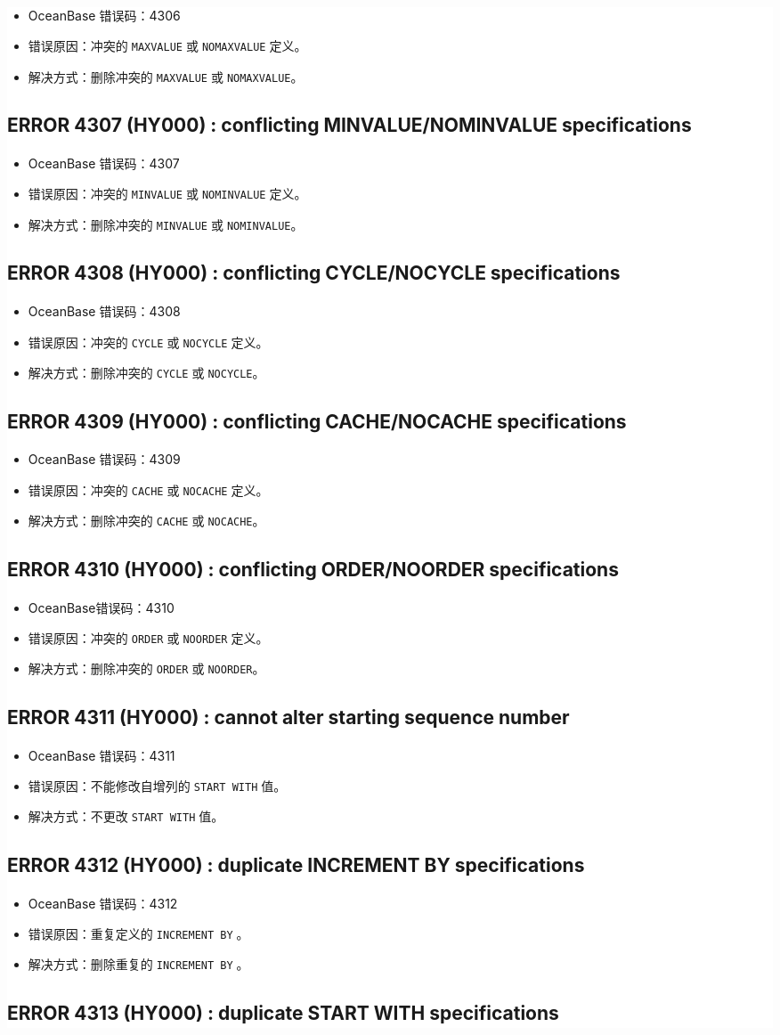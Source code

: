 * OceanBase 错误码：4306

* 错误原因：冲突的 `MAXVALUE` 或 `NOMAXVALUE` 定义。

* 解决方式：删除冲突的 `MAXVALUE` 或 `NOMAXVALUE`。

ERROR 4307 (HY000) : conflicting MINVALUE/NOMINVALUE specifications
----------------------------------------------------------------------------------------

* OceanBase 错误码：4307

* 错误原因：冲突的 `MINVALUE` 或 `NOMINVALUE` 定义。

* 解决方式：删除冲突的 `MINVALUE` 或 `NOMINVALUE`。

ERROR 4308 (HY000) : conflicting CYCLE/NOCYCLE specifications
----------------------------------------------------------------------------------

* OceanBase 错误码：4308

* 错误原因：冲突的 `CYCLE` 或 `NOCYCLE` 定义。

* 解决方式：删除冲突的 `CYCLE` 或 `NOCYCLE`。

ERROR 4309 (HY000) : conflicting CACHE/NOCACHE specifications
----------------------------------------------------------------------------------

* OceanBase 错误码：4309

* 错误原因：冲突的 `CACHE` 或 `NOCACHE` 定义。

* 解决方式：删除冲突的 `CACHE` 或 `NOCACHE`。

ERROR 4310 (HY000) : conflicting ORDER/NOORDER specifications
----------------------------------------------------------------------------------

* OceanBase错误码：4310

* 错误原因：冲突的 `ORDER` 或 `NOORDER` 定义。

* 解决方式：删除冲突的 `ORDER` 或 `NOORDER`。

ERROR 4311 (HY000) : cannot alter starting sequence number
-------------------------------------------------------------------------------

* OceanBase 错误码：4311

* 错误原因：不能修改自增列的 `START WITH` 值。

* 解决方式：不更改 `START WITH` 值。

ERROR 4312 (HY000) : duplicate INCREMENT BY specifications
-------------------------------------------------------------------------------

* OceanBase 错误码：4312

* 错误原因：重复定义的 `INCREMENT BY` 。

* 解决方式：删除重复的 `INCREMENT BY` 。

ERROR 4313 (HY000) : duplicate START WITH specifications
-----------------------------------------------------------------------------
